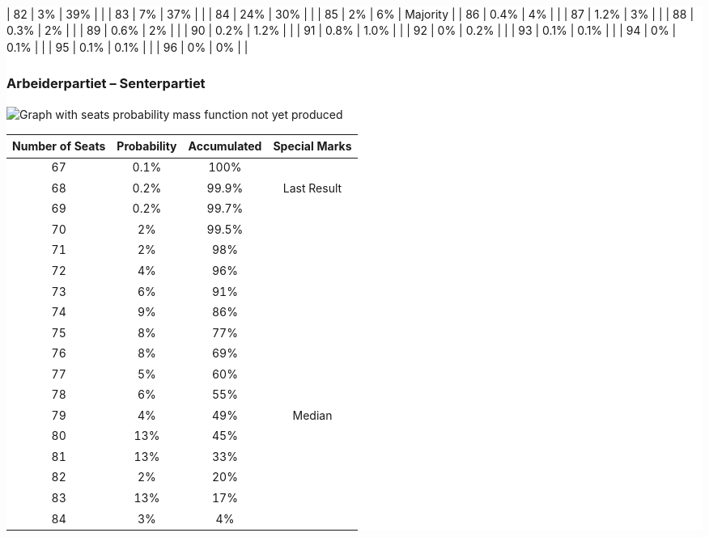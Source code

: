 | 82 | 3% | 39% |  |
| 83 | 7% | 37% |  |
| 84 | 24% | 30% |  |
| 85 | 2% | 6% | Majority |
| 86 | 0.4% | 4% |  |
| 87 | 1.2% | 3% |  |
| 88 | 0.3% | 2% |  |
| 89 | 0.6% | 2% |  |
| 90 | 0.2% | 1.2% |  |
| 91 | 0.8% | 1.0% |  |
| 92 | 0% | 0.2% |  |
| 93 | 0.1% | 0.1% |  |
| 94 | 0% | 0.1% |  |
| 95 | 0.1% | 0.1% |  |
| 96 | 0% | 0% |  |

### Arbeiderpartiet – Senterpartiet

![Graph with seats probability mass function not yet produced](2020-01-22-IpsosMMI-coalitions-seats-pmf-ap–sp.png "Seats Probability Mass Function")

| Number of Seats | Probability | Accumulated | Special Marks |
|:---------------:|:-----------:|:-----------:|:-------------:|
| 67 | 0.1% | 100% |  |
| 68 | 0.2% | 99.9% | Last Result |
| 69 | 0.2% | 99.7% |  |
| 70 | 2% | 99.5% |  |
| 71 | 2% | 98% |  |
| 72 | 4% | 96% |  |
| 73 | 6% | 91% |  |
| 74 | 9% | 86% |  |
| 75 | 8% | 77% |  |
| 76 | 8% | 69% |  |
| 77 | 5% | 60% |  |
| 78 | 6% | 55% |  |
| 79 | 4% | 49% | Median |
| 80 | 13% | 45% |  |
| 81 | 13% | 33% |  |
| 82 | 2% | 20% |  |
| 83 | 13% | 17% |  |
| 84 | 3% | 4% |  |
